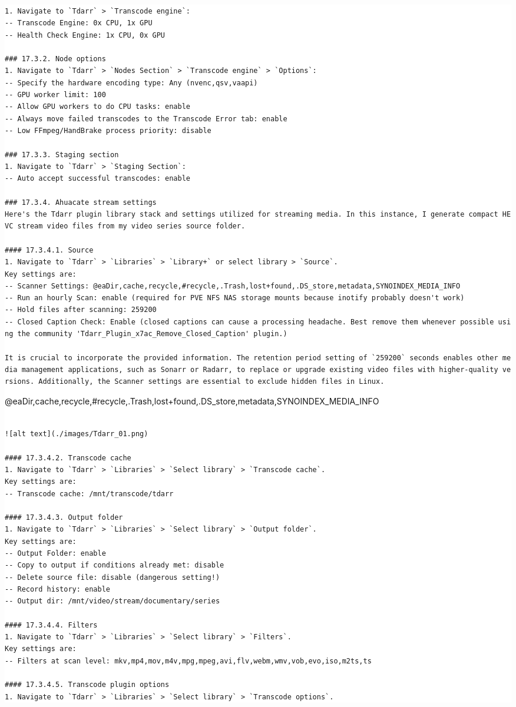 ```
1. Navigate to `Tdarr` > `Transcode engine`:
-- Transcode Engine: 0x CPU, 1x GPU
-- Health Check Engine: 1x CPU, 0x GPU

### 17.3.2. Node options
1. Navigate to `Tdarr` > `Nodes Section` > `Transcode engine` > `Options`:
-- Specify the hardware encoding type: Any (nvenc,qsv,vaapi)
-- GPU worker limit: 100
-- Allow GPU workers to do CPU tasks: enable
-- Always move failed transcodes to the Transcode Error tab: enable
-- Low FFmpeg/HandBrake process priority: disable

### 17.3.3. Staging section
1. Navigate to `Tdarr` > `Staging Section`:
-- Auto accept successful transcodes: enable

### 17.3.4. Ahuacate stream settings
Here's the Tdarr plugin library stack and settings utilized for streaming media. In this instance, I generate compact HEVC stream video files from my video series source folder.

#### 17.3.4.1. Source
1. Navigate to `Tdarr` > `Libraries` > `Library+` or select library > `Source`.
Key settings are:
-- Scanner Settings: @eaDir,cache,recycle,#recycle,.Trash,lost+found,.DS_store,metadata,SYNOINDEX_MEDIA_INFO
-- Run an hourly Scan: enable (required for PVE NFS NAS storage mounts because inotify probably doesn't work)
-- Hold files after scanning: 259200
-- Closed Caption Check: Enable (closed captions can cause a processing headache. Best remove them whenever possible using the community 'Tdarr_Plugin_x7ac_Remove_Closed_Caption' plugin.)

It is crucial to incorporate the provided information. The retention period setting of `259200` seconds enables other media management applications, such as Sonarr or Radarr, to replace or upgrade existing video files with higher-quality versions. Additionally, the Scanner settings are essential to exclude hidden files in Linux.

```
@eaDir,cache,recycle,#recycle,.Trash,lost+found,.DS_store,metadata,SYNOINDEX_MEDIA_INFO
```

![alt text](./images/Tdarr_01.png)

#### 17.3.4.2. Transcode cache
1. Navigate to `Tdarr` > `Libraries` > `Select library` > `Transcode cache`.
Key settings are:
-- Transcode cache: /mnt/transcode/tdarr

#### 17.3.4.3. Output folder
1. Navigate to `Tdarr` > `Libraries` > `Select library` > `Output folder`.
Key settings are:
-- Output Folder: enable
-- Copy to output if conditions already met: disable
-- Delete source file: disable (dangerous setting!)
-- Record history: enable
-- Output dir: /mnt/video/stream/documentary/series

#### 17.3.4.4. Filters
1. Navigate to `Tdarr` > `Libraries` > `Select library` > `Filters`.
Key settings are:
-- Filters at scan level: mkv,mp4,mov,m4v,mpg,mpeg,avi,flv,webm,wmv,vob,evo,iso,m2ts,ts

#### 17.3.4.5. Transcode plugin options
1. Navigate to `Tdarr` > `Libraries` > `Select library` > `Transcode options`.
```